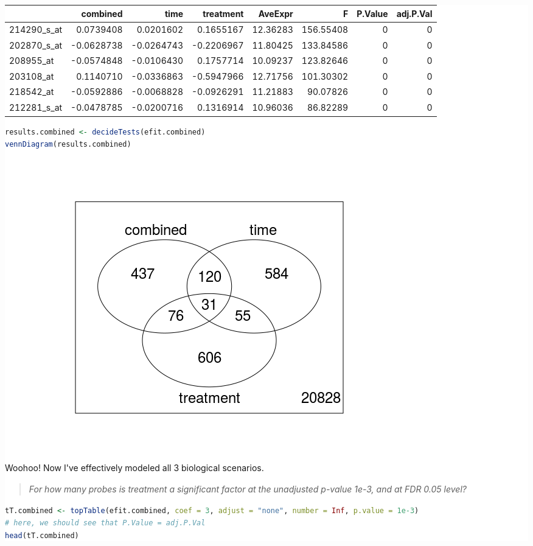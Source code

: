 

|            |   combined|       time|  treatment|  AveExpr|         F| P.Value| adj.P.Val|
|:-----------|----------:|----------:|----------:|--------:|---------:|-------:|---------:|
|214290_s_at |  0.0739408|  0.0201602|  0.1655167| 12.36283| 156.55408|       0|         0|
|202870_s_at | -0.0628738| -0.0264743| -0.2206967| 11.80425| 133.84586|       0|         0|
|208955_at   | -0.0574848| -0.0106430|  0.1757714| 10.09237| 123.82646|       0|         0|
|203108_at   |  0.1140710| -0.0336863| -0.5947966| 12.71756| 101.30302|       0|         0|
|218542_at   | -0.0592886| -0.0068828| -0.0926291| 11.21883|  90.07826|       0|         0|
|212281_s_at | -0.0478785| -0.0200716|  0.1316914| 10.96036|  86.82289|       0|         0|

```r
results.combined <- decideTests(efit.combined)
vennDiagram(results.combined)
```

![](SamHinshawHomework_files/figure-html/unnamed-chunk-23-1.png)

Woohoo! Now I've effectively modeled all 3 biological scenarios.


>*For how many probes is treatment a significant factor at the unadjusted p-value 1e-3, and at FDR 0.05 level?*


```r
tT.combined <- topTable(efit.combined, coef = 3, adjust = "none", number = Inf, p.value = 1e-3)
# here, we should see that P.Value = adj.P.Val
head(tT.combined)
```
